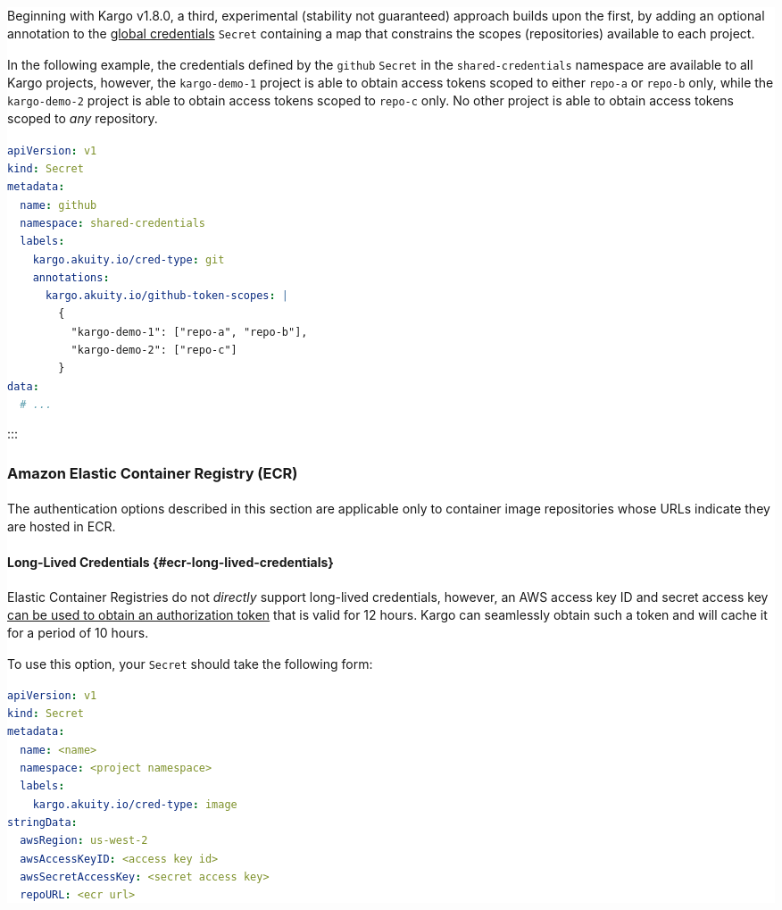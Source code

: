 Beginning with Kargo v1.8.0, a third, experimental (stability not guaranteed)
approach builds upon the first, by adding an optional annotation to the
[global credentials](#global-credentials) `Secret` containing a map that
constrains the scopes (repositories) available to each project.

In the following example, the credentials defined by the `github` `Secret` in
the `shared-credentials` namespace are available to all Kargo projects, however,
the `kargo-demo-1` project is able to obtain access tokens scoped to either
`repo-a` or `repo-b` only, while the `kargo-demo-2` project is able to obtain
access tokens scoped to `repo-c` only. No other project is able to obtain access
tokens scoped to _any_ repository.

```yaml
apiVersion: v1
kind: Secret
metadata:
  name: github
  namespace: shared-credentials
  labels:
    kargo.akuity.io/cred-type: git
    annotations:
      kargo.akuity.io/github-token-scopes: |
        {
          "kargo-demo-1": ["repo-a", "repo-b"],
          "kargo-demo-2": ["repo-c"]
        }
data:
  # ...
```

:::

### Amazon Elastic Container Registry (ECR)

The authentication options described in this section are applicable only to
container image repositories whose URLs indicate they are hosted in ECR.

#### Long-Lived Credentials {#ecr-long-lived-credentials}

Elastic Container Registries do not _directly_ support long-lived credentials,
however, an AWS access key ID and secret access key
[can be used to obtain an authorization token](https://docs.aws.amazon.com/AmazonECR/latest/userguide/registry_auth.html#registry-auth-token)
that is valid for 12 hours. Kargo can seamlessly obtain such a token and will
cache it for a period of 10 hours.

To use this option, your `Secret` should take the following form:

```yaml
apiVersion: v1
kind: Secret
metadata:
  name: <name>
  namespace: <project namespace>
  labels:
    kargo.akuity.io/cred-type: image
stringData:
  awsRegion: us-west-2
  awsAccessKeyID: <access key id>
  awsSecretAccessKey: <secret access key>
  repoURL: <ecr url>
```

